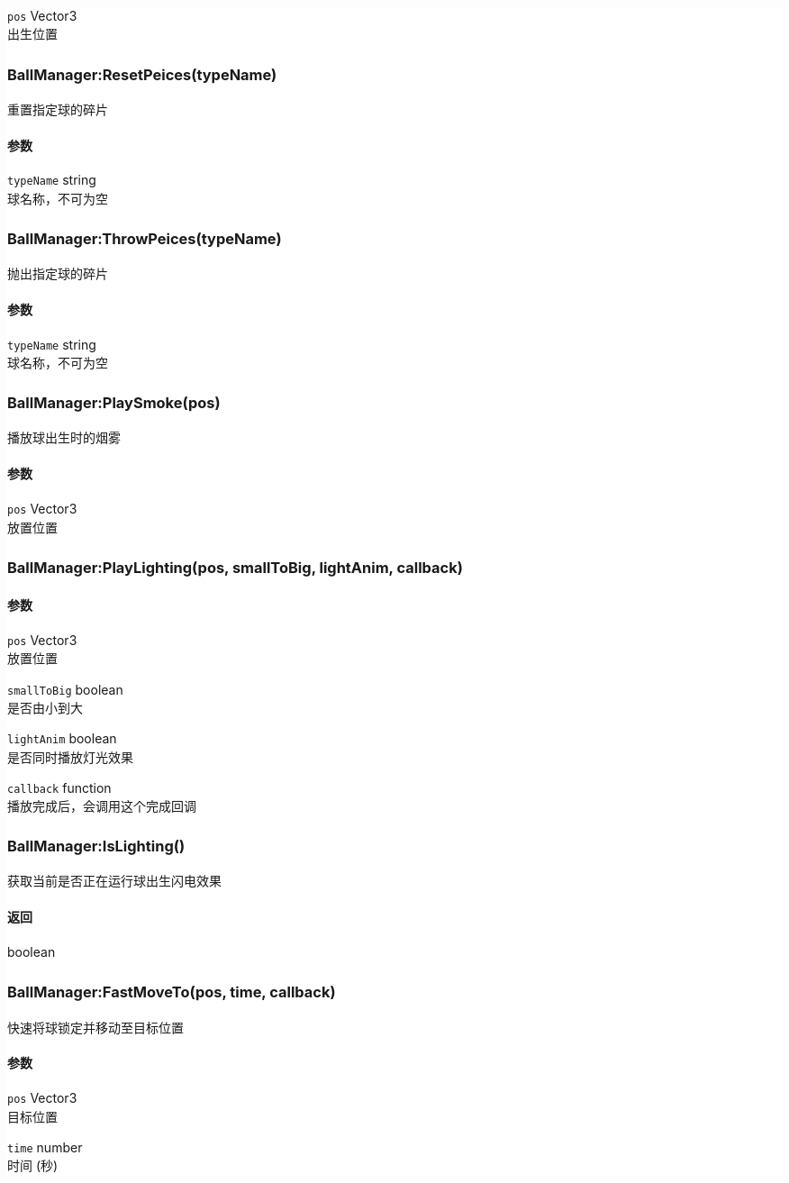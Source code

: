 `pos` Vector3 <br/>出生位置

### BallManager:ResetPeices(typeName)

重置指定球的碎片

#### 参数

`typeName` string <br/>球名称，不可为空

### BallManager:ThrowPeices(typeName)

抛出指定球的碎片

#### 参数

`typeName` string <br/>球名称，不可为空

### BallManager:PlaySmoke(pos)

播放球出生时的烟雾

#### 参数

`pos` Vector3 <br/>放置位置

### BallManager:PlayLighting(pos, smallToBig, lightAnim, callback)

#### 参数

`pos` Vector3 <br/>放置位置

`smallToBig` boolean <br/>是否由小到大

`lightAnim` boolean <br/>是否同时播放灯光效果

`callback` function <br/>播放完成后，会调用这个完成回调

### BallManager:IsLighting()

获取当前是否正在运行球出生闪电效果

#### 返回

boolean <br/>

### BallManager:FastMoveTo(pos, time, callback)

快速将球锁定并移动至目标位置

#### 参数

`pos` Vector3 <br/>目标位置

`time` number <br/>时间 (秒)
